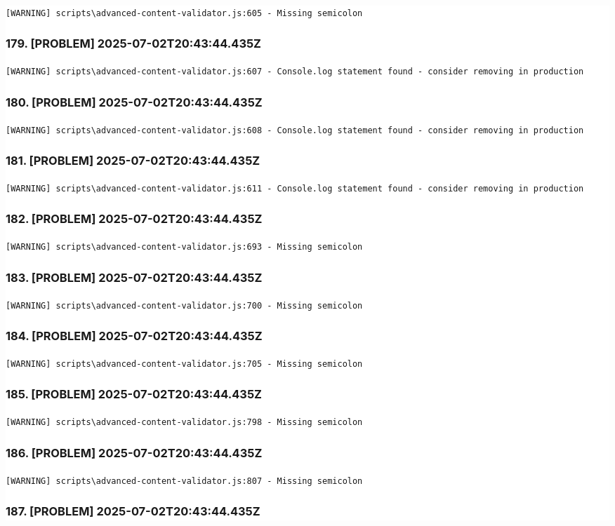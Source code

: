 ```
[WARNING] scripts\advanced-content-validator.js:605 - Missing semicolon
```

### 179. [PROBLEM] 2025-07-02T20:43:44.435Z

```
[WARNING] scripts\advanced-content-validator.js:607 - Console.log statement found - consider removing in production
```

### 180. [PROBLEM] 2025-07-02T20:43:44.435Z

```
[WARNING] scripts\advanced-content-validator.js:608 - Console.log statement found - consider removing in production
```

### 181. [PROBLEM] 2025-07-02T20:43:44.435Z

```
[WARNING] scripts\advanced-content-validator.js:611 - Console.log statement found - consider removing in production
```

### 182. [PROBLEM] 2025-07-02T20:43:44.435Z

```
[WARNING] scripts\advanced-content-validator.js:693 - Missing semicolon
```

### 183. [PROBLEM] 2025-07-02T20:43:44.435Z

```
[WARNING] scripts\advanced-content-validator.js:700 - Missing semicolon
```

### 184. [PROBLEM] 2025-07-02T20:43:44.435Z

```
[WARNING] scripts\advanced-content-validator.js:705 - Missing semicolon
```

### 185. [PROBLEM] 2025-07-02T20:43:44.435Z

```
[WARNING] scripts\advanced-content-validator.js:798 - Missing semicolon
```

### 186. [PROBLEM] 2025-07-02T20:43:44.435Z

```
[WARNING] scripts\advanced-content-validator.js:807 - Missing semicolon
```

### 187. [PROBLEM] 2025-07-02T20:43:44.435Z
